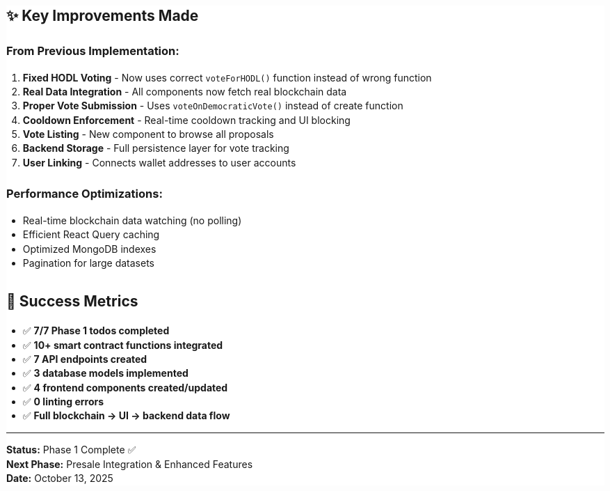 ## ✨ Key Improvements Made

### From Previous Implementation:
1. **Fixed HODL Voting** - Now uses correct `voteForHODL()` function instead of wrong function
2. **Real Data Integration** - All components now fetch real blockchain data
3. **Proper Vote Submission** - Uses `voteOnDemocraticVote()` instead of create function
4. **Cooldown Enforcement** - Real-time cooldown tracking and UI blocking
5. **Vote Listing** - New component to browse all proposals
6. **Backend Storage** - Full persistence layer for vote tracking
7. **User Linking** - Connects wallet addresses to user accounts

### Performance Optimizations:
- Real-time blockchain data watching (no polling)
- Efficient React Query caching
- Optimized MongoDB indexes
- Pagination for large datasets

## 🎉 Success Metrics

- ✅ **7/7 Phase 1 todos completed**
- ✅ **10+ smart contract functions integrated**
- ✅ **7 API endpoints created**
- ✅ **3 database models implemented**
- ✅ **4 frontend components created/updated**
- ✅ **0 linting errors**
- ✅ **Full blockchain → UI → backend data flow**

---

**Status:** Phase 1 Complete ✅  
**Next Phase:** Presale Integration & Enhanced Features  
**Date:** October 13, 2025

